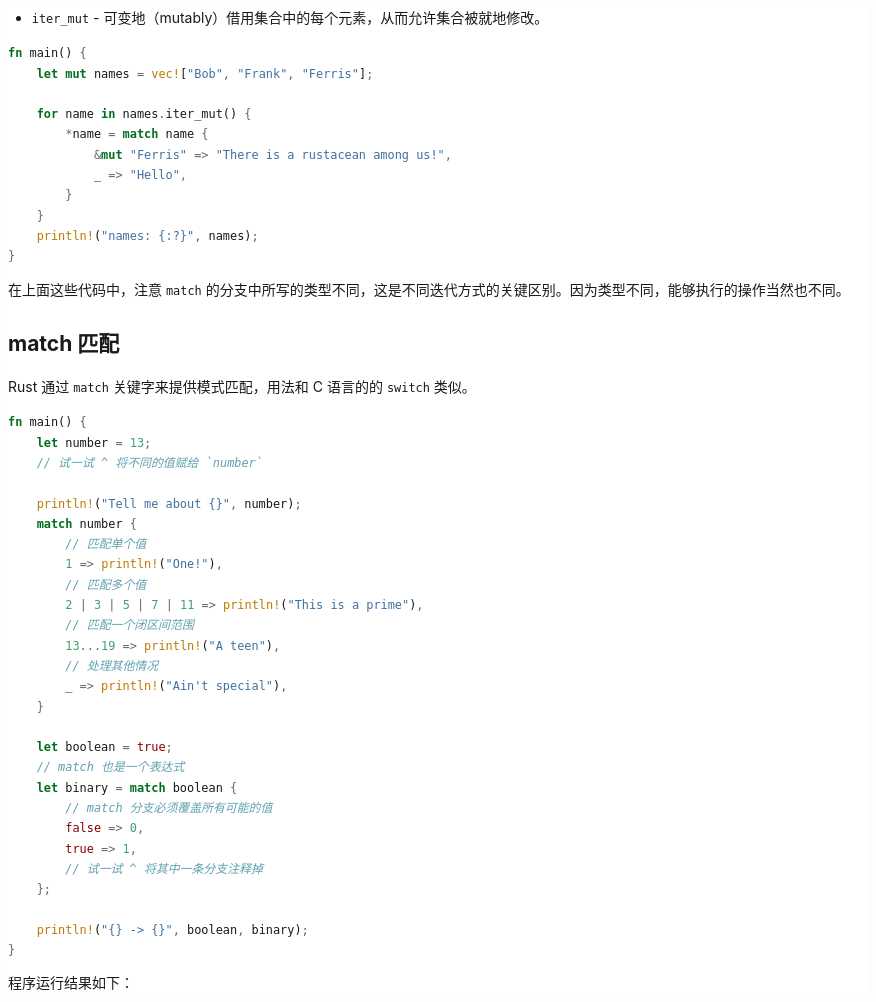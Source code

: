 - `iter_mut` - 可变地（mutably）借用集合中的每个元素，从而允许集合被就地修改。

```rust
fn main() {
    let mut names = vec!["Bob", "Frank", "Ferris"];

    for name in names.iter_mut() {
        *name = match name {
            &mut "Ferris" => "There is a rustacean among us!",
            _ => "Hello",
        }
    }
    println!("names: {:?}", names);
}
```

在上面这些代码中，注意 `match` 的分支中所写的类型不同，这是不同迭代方式的关键区别。因为类型不同，能够执行的操作当然也不同。

## match 匹配

Rust 通过 `match` 关键字来提供模式匹配，用法和 C 语言的的 `switch` 类似。

```rust
fn main() {
    let number = 13;
    // 试一试 ^ 将不同的值赋给 `number`

    println!("Tell me about {}", number);
    match number {
        // 匹配单个值
        1 => println!("One!"),
        // 匹配多个值
        2 | 3 | 5 | 7 | 11 => println!("This is a prime"),
        // 匹配一个闭区间范围
        13...19 => println!("A teen"),
        // 处理其他情况
        _ => println!("Ain't special"),
    }

    let boolean = true;
    // match 也是一个表达式
    let binary = match boolean {
        // match 分支必须覆盖所有可能的值
        false => 0,
        true => 1,
        // 试一试 ^ 将其中一条分支注释掉
    };

    println!("{} -> {}", boolean, binary);
}
```

程序运行结果如下：
